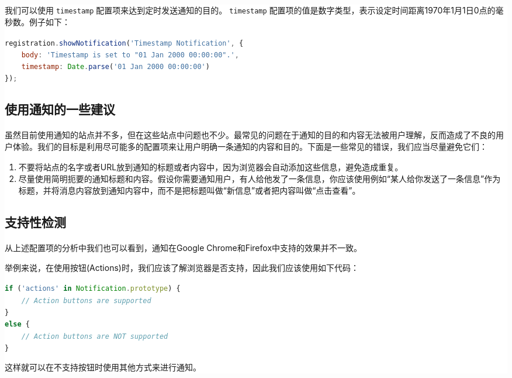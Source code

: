 我们可以使用 `timestamp` 配置项来达到定时发送通知的目的。 `timestamp` 配置项的值是数字类型，表示设定时间距离1970年1月1日0点的毫秒数。例子如下：

```javascript
registration.showNotification('Timestamp Notification', {
    body: 'Timestamp is set to "01 Jan 2000 00:00:00".',
    timestamp: Date.parse('01 Jan 2000 00:00:00')
});
```

## 使用通知的一些建议

虽然目前使用通知的站点并不多，但在这些站点中问题也不少。最常见的问题在于通知的目的和内容无法被用户理解，反而造成了不良的用户体验。我们的目标是利用尽可能多的配置项来让用户明确一条通知的内容和目的。下面是一些常见的错误，我们应当尽量避免它们：

1. 不要将站点的名字或者URL放到通知的标题或者内容中，因为浏览器会自动添加这些信息，避免造成重复。
2. 尽量使用简明扼要的通知标题和内容。假设你需要通知用户，有人给他发了一条信息，你应该使用例如“某人给你发送了一条信息”作为标题，并将消息内容放到通知内容中，而不是把标题叫做“新信息”或者把内容叫做“点击查看”。

## 支持性检测

从上述配置项的分析中我们也可以看到，通知在Google Chrome和Firefox中支持的效果并不一致。

举例来说，在使用按钮(Actions)时，我们应该了解浏览器是否支持，因此我们应该使用如下代码：

```javascript
if ('actions' in Notification.prototype) {
    // Action buttons are supported
}
else {
    // Action buttons are NOT supported
}
```

这样就可以在不支持按钮时使用其他方式来进行通知。
